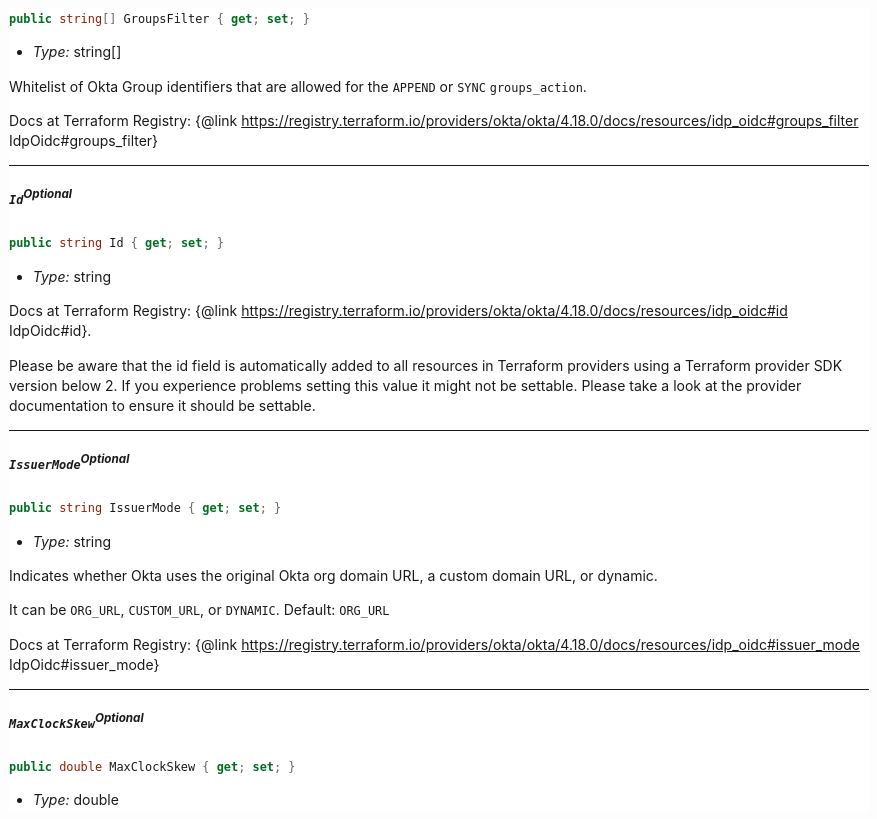 ```csharp
public string[] GroupsFilter { get; set; }
```

- *Type:* string[]

Whitelist of Okta Group identifiers that are allowed for the `APPEND` or `SYNC` `groups_action`.

Docs at Terraform Registry: {@link https://registry.terraform.io/providers/okta/okta/4.18.0/docs/resources/idp_oidc#groups_filter IdpOidc#groups_filter}

---

##### `Id`<sup>Optional</sup> <a name="Id" id="@cdktf/provider-okta.idpOidc.IdpOidcConfig.property.id"></a>

```csharp
public string Id { get; set; }
```

- *Type:* string

Docs at Terraform Registry: {@link https://registry.terraform.io/providers/okta/okta/4.18.0/docs/resources/idp_oidc#id IdpOidc#id}.

Please be aware that the id field is automatically added to all resources in Terraform providers using a Terraform provider SDK version below 2.
If you experience problems setting this value it might not be settable. Please take a look at the provider documentation to ensure it should be settable.

---

##### `IssuerMode`<sup>Optional</sup> <a name="IssuerMode" id="@cdktf/provider-okta.idpOidc.IdpOidcConfig.property.issuerMode"></a>

```csharp
public string IssuerMode { get; set; }
```

- *Type:* string

Indicates whether Okta uses the original Okta org domain URL, a custom domain URL, or dynamic.

It can be `ORG_URL`, `CUSTOM_URL`, or `DYNAMIC`. Default: `ORG_URL`

Docs at Terraform Registry: {@link https://registry.terraform.io/providers/okta/okta/4.18.0/docs/resources/idp_oidc#issuer_mode IdpOidc#issuer_mode}

---

##### `MaxClockSkew`<sup>Optional</sup> <a name="MaxClockSkew" id="@cdktf/provider-okta.idpOidc.IdpOidcConfig.property.maxClockSkew"></a>

```csharp
public double MaxClockSkew { get; set; }
```

- *Type:* double
